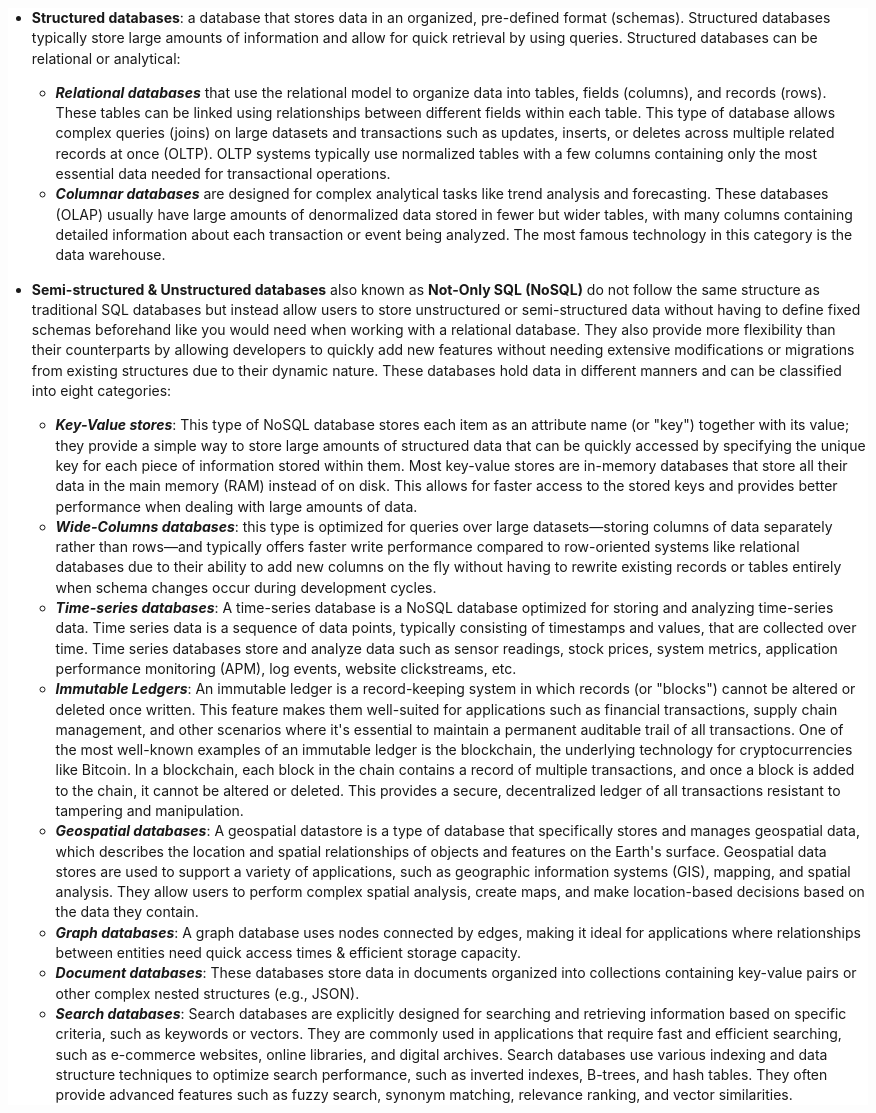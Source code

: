 *   **Structured databases**: a database that stores data in an organized, pre-defined format (schemas). Structured databases typically store large amounts of information and allow for quick retrieval by using queries. Structured databases can be relational or analytical:

    - **_Relational databases_** that use the relational model to organize data into tables, fields (columns), and records (rows). These tables can be linked using relationships between different fields within each table. This type of database allows complex queries (joins) on large datasets and transactions such as updates, inserts, or deletes across multiple related records at once (OLTP). OLTP systems typically use normalized tables with a few columns containing only the most essential data needed for transactional operations.
    - **_Columnar databases_** are designed for complex analytical tasks like trend analysis and forecasting. These databases (OLAP) usually have large amounts of denormalized data stored in fewer but wider tables, with many columns containing detailed information about each transaction or event being analyzed. The most famous technology in this category is the data warehouse.

*   **Semi-structured & Unstructured databases** also known as **Not-Only SQL (NoSQL)** do not follow the same structure as traditional SQL databases but instead allow users to store unstructured or semi-structured data without having to define fixed schemas beforehand like you would need when working with a relational database. They also provide more flexibility than their counterparts by allowing developers to quickly add new features without needing extensive modifications or migrations from existing structures due to their dynamic nature. These databases hold data in different manners and can be classified into eight categories:
    - **_Key-Value stores_**: This type of NoSQL database stores each item as an attribute name (or "key") together with its value; they provide a simple way to store large amounts of structured data that can be quickly accessed by specifying the unique key for each piece of information stored within them. Most key-value stores are in-memory databases that store all their data in the main memory (RAM) instead of on disk. This allows for faster access to the stored keys and provides better performance when dealing with large amounts of data.
    - **_Wide-Columns databases_**: this type is optimized for queries over large datasets—storing columns of data separately rather than rows—and typically offers faster write performance compared to row-oriented systems like relational databases due to their ability to add new columns on the fly without having to rewrite existing records or tables entirely when schema changes occur during development cycles.
    - **_Time-series databases_**: A time-series database is a NoSQL database optimized for storing and analyzing time-series data. Time series data is a sequence of data points, typically consisting of timestamps and values, that are collected over time. Time series databases store and analyze data such as sensor readings, stock prices, system metrics, application performance monitoring (APM), log events, website clickstreams, etc.
    - **_Immutable Ledgers_**: An immutable ledger is a record-keeping system in which records (or "blocks") cannot be altered or deleted once written. This feature makes them well-suited for applications such as financial transactions, supply chain management, and other scenarios where it's essential to maintain a permanent auditable trail of all transactions. One of the most well-known examples of an immutable ledger is the blockchain, the underlying technology for cryptocurrencies like Bitcoin. In a blockchain, each block in the chain contains a record of multiple transactions, and once a block is added to the chain, it cannot be altered or deleted. This provides a secure, decentralized ledger of all transactions resistant to tampering and manipulation.
    - **_Geospatial databases_**: A geospatial datastore is a type of database that specifically stores and manages geospatial data, which describes the location and spatial relationships of objects and features on the Earth's surface. Geospatial data stores are used to support a variety of applications, such as geographic information systems (GIS), mapping, and spatial analysis. They allow users to perform complex spatial analysis, create maps, and make location-based decisions based on the data they contain.
    - **_Graph databases_**: A graph database uses nodes connected by edges, making it ideal for applications where relationships between entities need quick access times & efficient storage capacity.
    - **_Document databases_**: These databases store data in documents organized into collections containing key-value pairs or other complex nested structures (e.g., JSON). 
    - **_Search databases_**: Search databases are explicitly designed for searching and retrieving information based on specific criteria, such as keywords or vectors. They are commonly used in applications that require fast and efficient searching, such as e-commerce websites, online libraries, and digital archives. Search databases use various indexing and data structure techniques to optimize search performance, such as inverted indexes, B-trees, and hash tables. They often provide advanced features such as fuzzy search, synonym matching, relevance ranking, and vector similarities.
    